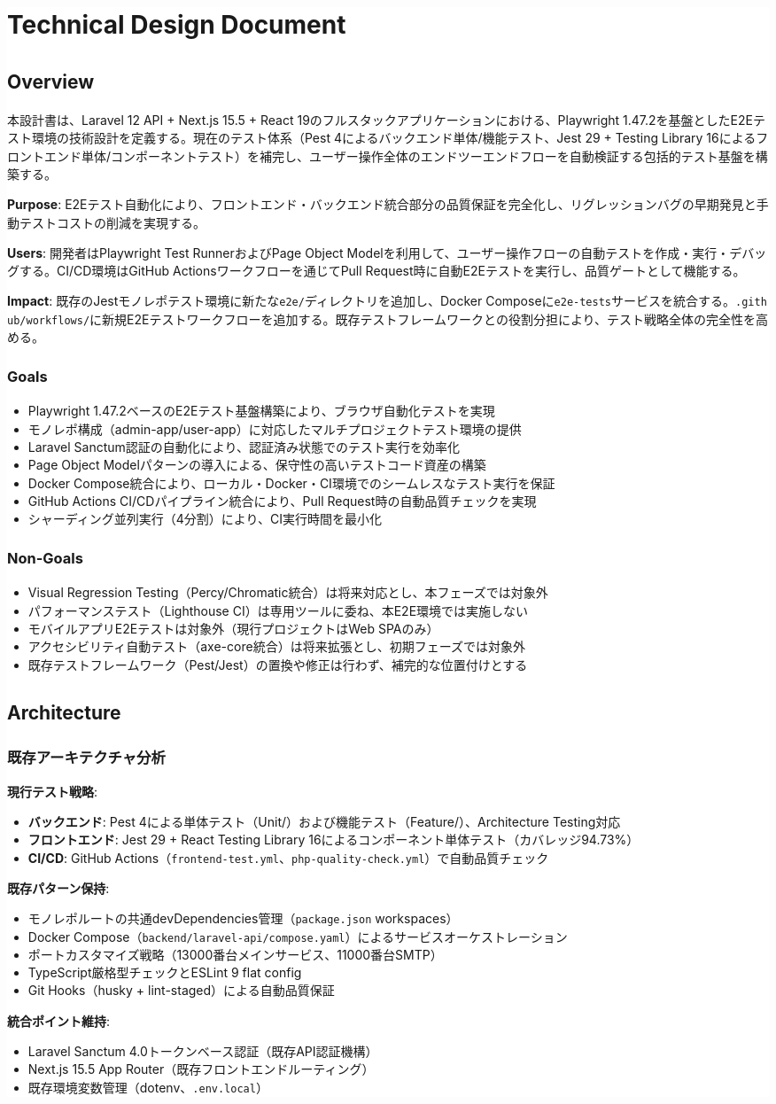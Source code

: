 # Technical Design Document

## Overview

本設計書は、Laravel 12 API + Next.js 15.5 + React 19のフルスタックアプリケーションにおける、Playwright 1.47.2を基盤としたE2Eテスト環境の技術設計を定義する。現在のテスト体系（Pest 4によるバックエンド単体/機能テスト、Jest 29 + Testing Library 16によるフロントエンド単体/コンポーネントテスト）を補完し、ユーザー操作全体のエンドツーエンドフローを自動検証する包括的テスト基盤を構築する。

**Purpose**: E2Eテスト自動化により、フロントエンド・バックエンド統合部分の品質保証を完全化し、リグレッションバグの早期発見と手動テストコストの削減を実現する。

**Users**: 開発者はPlaywright Test RunnerおよびPage Object Modelを利用して、ユーザー操作フローの自動テストを作成・実行・デバッグする。CI/CD環境はGitHub Actionsワークフローを通じてPull Request時に自動E2Eテストを実行し、品質ゲートとして機能する。

**Impact**: 既存のJestモノレポテスト環境に新たな`e2e/`ディレクトリを追加し、Docker Composeに`e2e-tests`サービスを統合する。`.github/workflows/`に新規E2Eテストワークフローを追加する。既存テストフレームワークとの役割分担により、テスト戦略全体の完全性を高める。

### Goals

- Playwright 1.47.2ベースのE2Eテスト基盤構築により、ブラウザ自動化テストを実現
- モノレポ構成（admin-app/user-app）に対応したマルチプロジェクトテスト環境の提供
- Laravel Sanctum認証の自動化により、認証済み状態でのテスト実行を効率化
- Page Object Modelパターンの導入による、保守性の高いテストコード資産の構築
- Docker Compose統合により、ローカル・Docker・CI環境でのシームレスなテスト実行を保証
- GitHub Actions CI/CDパイプライン統合により、Pull Request時の自動品質チェックを実現
- シャーディング並列実行（4分割）により、CI実行時間を最小化

### Non-Goals

- Visual Regression Testing（Percy/Chromatic統合）は将来対応とし、本フェーズでは対象外
- パフォーマンステスト（Lighthouse CI）は専用ツールに委ね、本E2E環境では実施しない
- モバイルアプリE2Eテストは対象外（現行プロジェクトはWeb SPAのみ）
- アクセシビリティ自動テスト（axe-core統合）は将来拡張とし、初期フェーズでは対象外
- 既存テストフレームワーク（Pest/Jest）の置換や修正は行わず、補完的な位置付けとする

## Architecture

### 既存アーキテクチャ分析

**現行テスト戦略**:
- **バックエンド**: Pest 4による単体テスト（Unit/）および機能テスト（Feature/）、Architecture Testing対応
- **フロントエンド**: Jest 29 + React Testing Library 16によるコンポーネント単体テスト（カバレッジ94.73%）
- **CI/CD**: GitHub Actions（`frontend-test.yml`、`php-quality-check.yml`）で自動品質チェック

**既存パターン保持**:
- モノレポルートの共通devDependencies管理（`package.json` workspaces）
- Docker Compose（`backend/laravel-api/compose.yaml`）によるサービスオーケストレーション
- ポートカスタマイズ戦略（13000番台メインサービス、11000番台SMTP）
- TypeScript厳格型チェックとESLint 9 flat config
- Git Hooks（husky + lint-staged）による自動品質保証

**統合ポイント維持**:
- Laravel Sanctum 4.0トークンベース認証（既存API認証機構）
- Next.js 15.5 App Router（既存フロントエンドルーティング）
- 既存環境変数管理（dotenv、`.env.local`）
